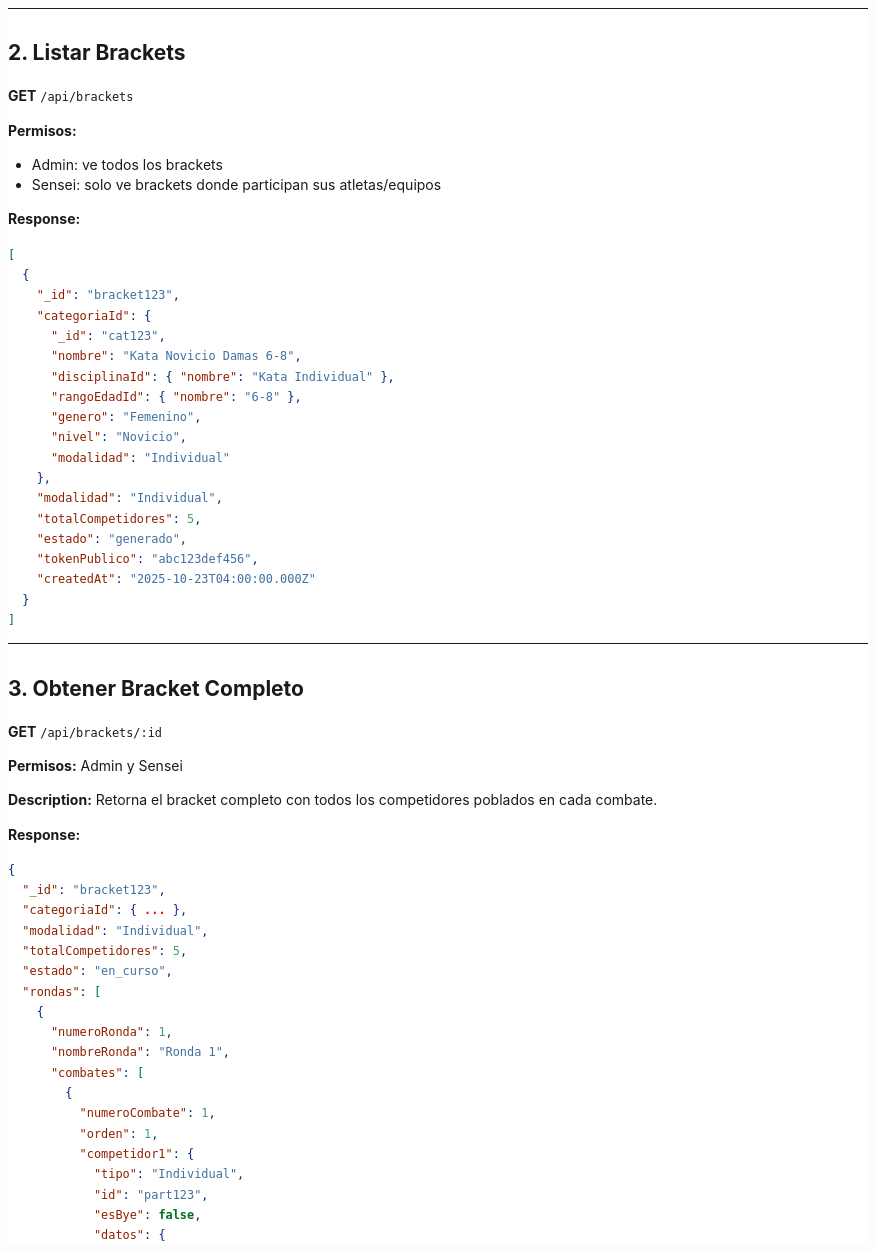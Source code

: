 ```json
```

---

## 2. Listar Brackets

**GET** `/api/brackets`

**Permisos:**
- Admin: ve todos los brackets
- Sensei: solo ve brackets donde participan sus atletas/equipos

**Response:**
```json
[
  {
    "_id": "bracket123",
    "categoriaId": {
      "_id": "cat123",
      "nombre": "Kata Novicio Damas 6-8",
      "disciplinaId": { "nombre": "Kata Individual" },
      "rangoEdadId": { "nombre": "6-8" },
      "genero": "Femenino",
      "nivel": "Novicio",
      "modalidad": "Individual"
    },
    "modalidad": "Individual",
    "totalCompetidores": 5,
    "estado": "generado",
    "tokenPublico": "abc123def456",
    "createdAt": "2025-10-23T04:00:00.000Z"
  }
]
```

---

## 3. Obtener Bracket Completo

**GET** `/api/brackets/:id`

**Permisos:** Admin y Sensei

**Description:** Retorna el bracket completo con todos los competidores poblados en cada combate.

**Response:**
```json
{
  "_id": "bracket123",
  "categoriaId": { ... },
  "modalidad": "Individual",
  "totalCompetidores": 5,
  "estado": "en_curso",
  "rondas": [
    {
      "numeroRonda": 1,
      "nombreRonda": "Ronda 1",
      "combates": [
        {
          "numeroCombate": 1,
          "orden": 1,
          "competidor1": {
            "tipo": "Individual",
            "id": "part123",
            "esBye": false,
            "datos": {
```